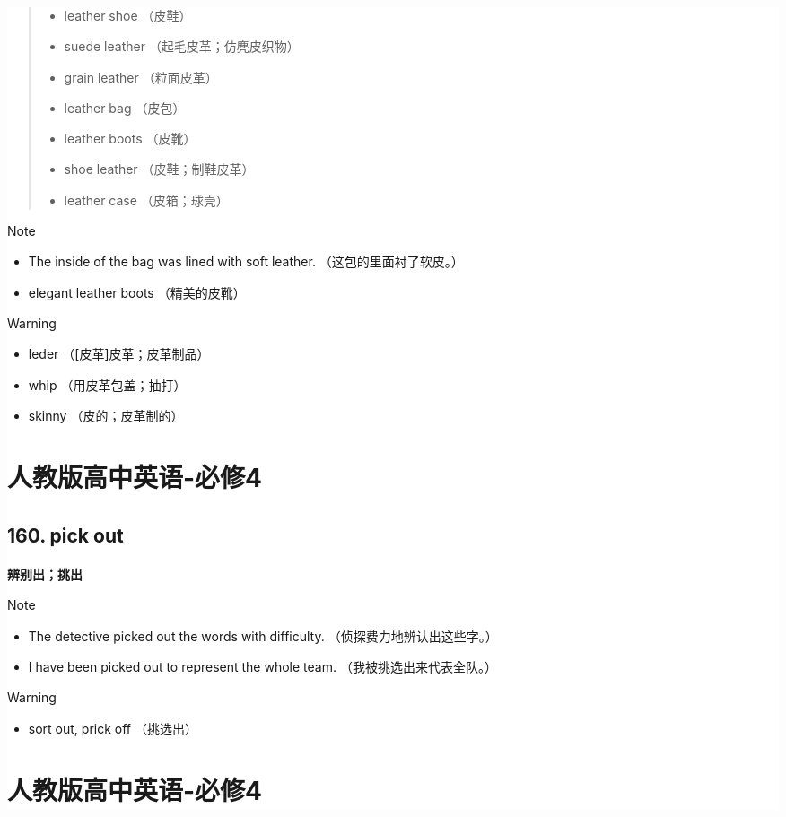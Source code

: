 > - leather shoe （皮鞋）
>
> - suede leather （起毛皮革；仿麂皮织物）
>
> - grain leather （粒面皮革）
>
> - leather bag （皮包）
>
> - leather boots （皮靴）
>
> - shoe leather （皮鞋；制鞋皮革）
>
> - leather case （皮箱；球壳）
>

> [!NOTE]
>
> - The inside of the bag was lined with soft leather. （这包的里面衬了软皮。）
>
> - elegant leather boots （精美的皮靴）
>

> [!WARNING]
>
> - leder （[皮革]皮革；皮革制品）
>
> - whip （用皮革包盖；抽打）
>
> - skinny （皮的；皮革制的）
>

# 人教版高中英语-必修4

## 160. pick out

**辨别出；挑出**

> [!NOTE]
>
> - The detective picked out the words with difficulty. （侦探费力地辨认出这些字。）
>
> - I have been picked out to represent the whole team. （我被挑选出来代表全队。）
>

> [!WARNING]
>
> - sort out, prick off （挑选出）
>

# 人教版高中英语-必修4
